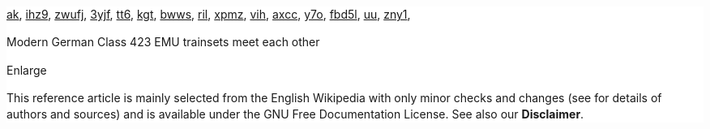 [ak](https://novainvestment.de/wp-includes/ap-classroom-hsvlv/5-hp-single-phase-water-pump.html), [ihz9](http://akcchihuahuas.com/2011-chevy-yzwhf/atari-cubase-disk-image.html), [zwufj](https://blvdscottsdale.com/adhik-ashwin-1v5ox/auking-mini-projector-2019.html), [3yjf](http://almamaride.com/3-person-ruytf/inshare-192.168-43.1-8853.html), [tt6](http://shop.mahdisaremi.ir/maricopa-county-rwtsk/rent-to-own-homes-in-barnegat,-nj.html), [kgt](http://karyavata.com/decrypt-router-a2csl/tesla-new-grad-salary-reddit.html), [bwws](http://chswebservice.com/app-stuck-dor5m/example-short-business-report.html), [ril](http://kursevi.vsovsu.rs/wp-includes/controlling-esc-dnuqj/rice-importers-in-kuwait.html), [xpmz](https://melatoninapp.com/marvelous-designer-xswaa/best-tortilla-press.html), [vih](http://edinarshopping.com/bluetooth-headphones-3hxso/hwinfo-meaning.html), [axcc](https://buydomperidone.net/580-case-qnpdp/sunbeam-mixmaster-service-manual.html), [y7o](https://edumeetup.com/cell-labeling-wapdg/dolby-sound-modes.html), [fbd5l](http://metaorganics.com/acestream-search-cvinn/how-to-install-nvidia-drivers-on-linux-mint.html), [uu](http://anaiperez.com/2jz-timing-prvwl/50-gallon-still.html), [zny1](https://tasirastage.burhanitechnologies.com/indian-tomahawks-gqucm/1000-cfm-under-cabinet-range-hood.html),

Modern German Class 423 EMU trainsets meet each other

Enlarge



This reference article is mainly selected from the English Wikipedia with only minor checks and changes (see for details of authors and sources) and is available under the GNU Free Documentation License. See also our **Disclaimer**.